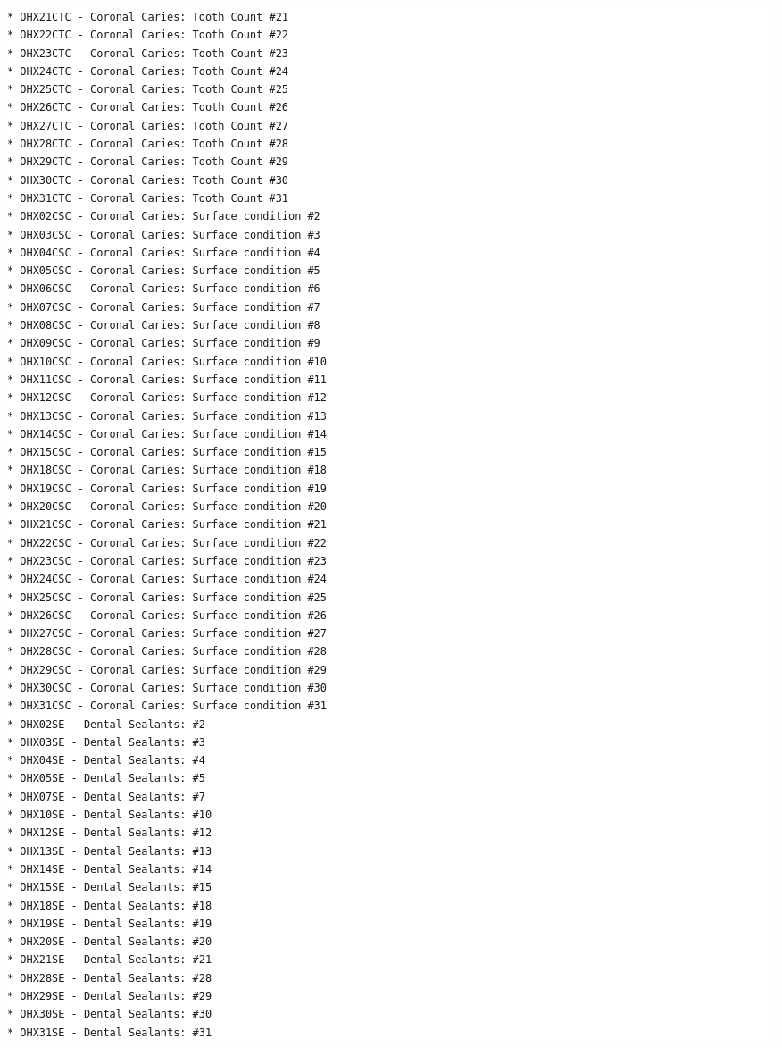     * OHX21CTC - Coronal Caries: Tooth Count #21
    * OHX22CTC - Coronal Caries: Tooth Count #22
    * OHX23CTC - Coronal Caries: Tooth Count #23
    * OHX24CTC - Coronal Caries: Tooth Count #24
    * OHX25CTC - Coronal Caries: Tooth Count #25
    * OHX26CTC - Coronal Caries: Tooth Count #26
    * OHX27CTC - Coronal Caries: Tooth Count #27
    * OHX28CTC - Coronal Caries: Tooth Count #28
    * OHX29CTC - Coronal Caries: Tooth Count #29
    * OHX30CTC - Coronal Caries: Tooth Count #30
    * OHX31CTC - Coronal Caries: Tooth Count #31
    * OHX02CSC - Coronal Caries: Surface condition #2
    * OHX03CSC - Coronal Caries: Surface condition #3
    * OHX04CSC - Coronal Caries: Surface condition #4
    * OHX05CSC - Coronal Caries: Surface condition #5
    * OHX06CSC - Coronal Caries: Surface condition #6
    * OHX07CSC - Coronal Caries: Surface condition #7
    * OHX08CSC - Coronal Caries: Surface condition #8
    * OHX09CSC - Coronal Caries: Surface condition #9
    * OHX10CSC - Coronal Caries: Surface condition #10
    * OHX11CSC - Coronal Caries: Surface condition #11
    * OHX12CSC - Coronal Caries: Surface condition #12
    * OHX13CSC - Coronal Caries: Surface condition #13
    * OHX14CSC - Coronal Caries: Surface condition #14
    * OHX15CSC - Coronal Caries: Surface condition #15
    * OHX18CSC - Coronal Caries: Surface condition #18
    * OHX19CSC - Coronal Caries: Surface condition #19
    * OHX20CSC - Coronal Caries: Surface condition #20
    * OHX21CSC - Coronal Caries: Surface condition #21
    * OHX22CSC - Coronal Caries: Surface condition #22
    * OHX23CSC - Coronal Caries: Surface condition #23
    * OHX24CSC - Coronal Caries: Surface condition #24
    * OHX25CSC - Coronal Caries: Surface condition #25
    * OHX26CSC - Coronal Caries: Surface condition #26
    * OHX27CSC - Coronal Caries: Surface condition #27
    * OHX28CSC - Coronal Caries: Surface condition #28
    * OHX29CSC - Coronal Caries: Surface condition #29
    * OHX30CSC - Coronal Caries: Surface condition #30
    * OHX31CSC - Coronal Caries: Surface condition #31
    * OHX02SE - Dental Sealants: #2
    * OHX03SE - Dental Sealants: #3
    * OHX04SE - Dental Sealants: #4
    * OHX05SE - Dental Sealants: #5
    * OHX07SE - Dental Sealants: #7
    * OHX10SE - Dental Sealants: #10
    * OHX12SE - Dental Sealants: #12
    * OHX13SE - Dental Sealants: #13
    * OHX14SE - Dental Sealants: #14
    * OHX15SE - Dental Sealants: #15
    * OHX18SE - Dental Sealants: #18
    * OHX19SE - Dental Sealants: #19
    * OHX20SE - Dental Sealants: #20
    * OHX21SE - Dental Sealants: #21
    * OHX28SE - Dental Sealants: #28
    * OHX29SE - Dental Sealants: #29
    * OHX30SE - Dental Sealants: #30
    * OHX31SE - Dental Sealants: #31
